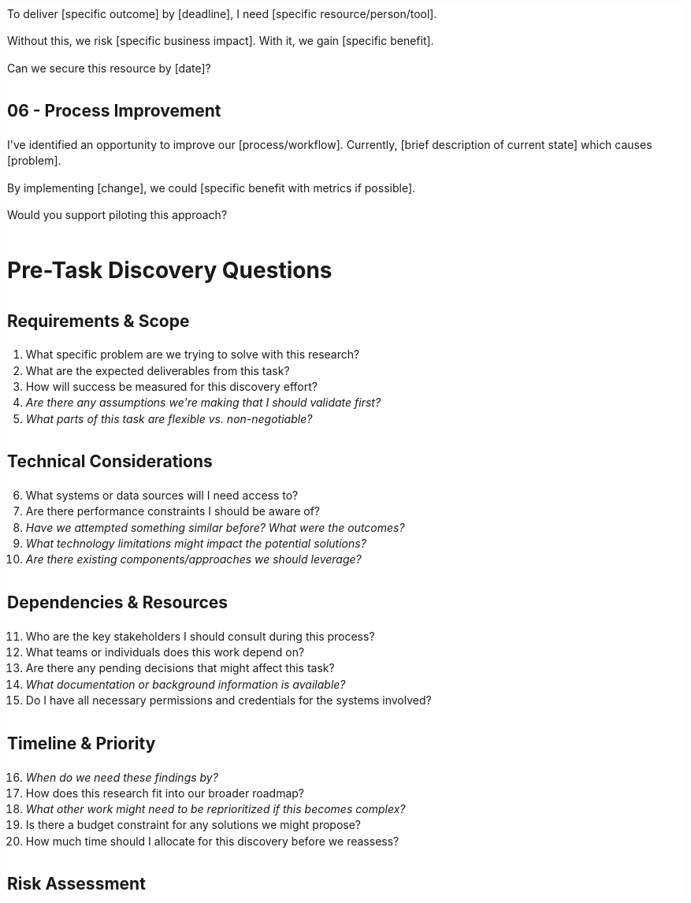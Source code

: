 To deliver [specific outcome] by [deadline], I need [specific resource/person/tool].

Without this, we risk [specific business impact]. With it, we gain [specific benefit].

Can we secure this resource by [date]?

## 06 - Process Improvement

I've identified an opportunity to improve our [process/workflow]. Currently, [brief description of current state] which causes [problem].

By implementing [change], we could [specific benefit with metrics if possible].

Would you support piloting this approach?

# Pre-Task Discovery Questions

## Requirements & Scope

1. What specific problem are we trying to solve with this research?
2. What are the expected deliverables from this task?
3. How will success be measured for this discovery effort?
4. _Are there any assumptions we're making that I should validate first?_
5. _What parts of this task are flexible vs. non-negotiable?_

## Technical Considerations

6. What systems or data sources will I need access to?
7. Are there performance constraints I should be aware of?
8. _Have we attempted something similar before? What were the outcomes?_
9. _What technology limitations might impact the potential solutions?_
10. _Are there existing components/approaches we should leverage?_

## Dependencies & Resources

11. Who are the key stakeholders I should consult during this process?
12. What teams or individuals does this work depend on?
13. Are there any pending decisions that might affect this task?
14. _What documentation or background information is available?_
15. Do I have all necessary permissions and credentials for the systems involved?

## Timeline & Priority

16. _When do we need these findings by?_
17. How does this research fit into our broader roadmap?
18. _What other work might need to be reprioritized if this becomes complex?_
19. Is there a budget constraint for any solutions we might propose?
20. How much time should I allocate for this discovery before we reassess?

## Risk Assessment
